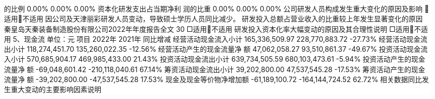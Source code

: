 的比例
0.00%
0.00%
0.00%
资本化研发支出占当期净利
润的比重
0.00%
0.00%
0.00%
公司研发人员构成发生重大变化的原因及影响
适用不适用
因公司及天津丽彩研发人员变动，导致硕士学历人员同比减少。
研发投入总额占营业收入的比重较上年发生显著变化的原因
秦皇岛天秦装备制造股份有限公司2022年年度报告全文
30
□适用不适用
研发投入资本化率大幅变动的原因及其合理性说明
□适用不适用
5、现金流
单位：元
项目
2022年
2021年
同比增减
经营活动现金流入小计
165,336,509.97
228,770,883.72
-27.73%
经营活动现金流出小计
118,274,451.70
135,260,022.35
-12.56%
经营活动产生的现金流量净
额
47,062,058.27
93,510,861.37
-49.67%
投资活动现金流入小计
570,685,904.17
469,985,433.00
21.43%
投资活动现金流出小计
639,734,505.59
680,103,473.61
-5.94%
投资活动产生的现金流量净
额
-69,048,601.42
-210,118,040.61
67.14%
筹资活动现金流出小计
39,202,800.00
47,537,545.28
-17.53%
筹资活动产生的现金流量净
额
-39,202,800.00
-47,537,545.28
17.53%
现金及现金等价物净增加额
-61,189,100.72
-164,144,724.52
62.72%
相关数据同比发生重大变动的主要影响因素说明